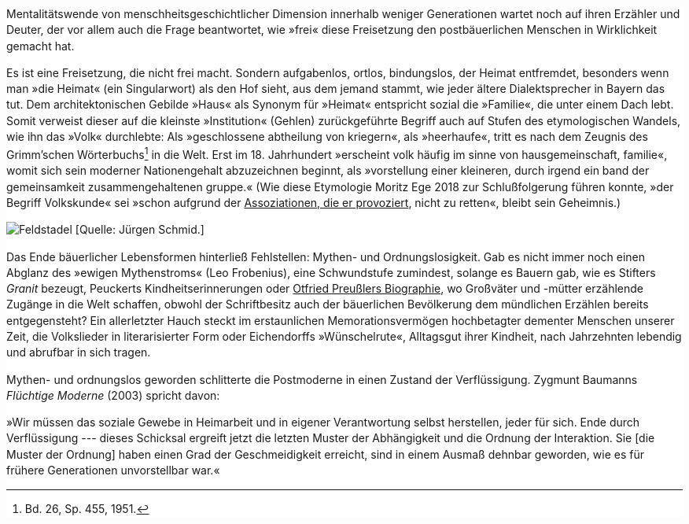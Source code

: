 Mentalitätswende von menschheitsgeschichtlicher Dimension
innerhalb weniger Generationen wartet noch auf ihren Erzähler und
Deuter, der vor allem auch die Frage beantwortet, wie »frei«
diese Freisetzung den postbäuerlichen Menschen in Wirklichkeit
gemacht hat.

Es ist eine Freisetzung, die nicht frei macht. Sondern
aufgabenlos, ortlos, bindungs­los, der Heimat entfremdet,
besonders wenn man »die Heimat« (ein Singularwort) als den Hof
sieht, aus dem jemand stammt, wie jeder ältere Dialektsprecher in
Bayern das tut. Dem architektonischen Gebilde »Haus« als Synonym
für »Heimat« entspricht sozial die »Familie«, die unter einem
Dach lebt. Somit verweist dieser auf die kleinste »Institution«
(Gehlen) zurückgeführte Begriff auch auf Stufen des
etymologischen Wandels, wie ihn das »Volk« durchlebte: Als
»geschlossene abtheilung von kriegern«, als »heerhaufe«, tritt es
nach dem Zeugnis des Grimm’schen Wörterbuchs[^36] in die
Welt. Erst im 18.&nbsp;Jahrhundert »erscheint volk häufig im
sinne von hausgemeinschaft, familie«, womit sich sein moderner
Nationengehalt abzuzeichnen beginnt, als »vor­stellung einer
kleineren, durch irgend ein band der gemeinsamkeit
zusammengehal­tenen gruppe.« (Wie diese Etymologie Moritz Ege
2018 zur Schlußfolgerung führen konnte, »der Begriff Volkskunde«
sei »schon aufgrund der [Assoziationen, die er
provoziert](https://boasblogs.org/whatsinaname/ich-habe-nichts-gegen-sozial-und-kulturanthropologinnen-einige-meiner-besten-freundinnen-sind-sozial-und-kulturanthropologinnen/),
nicht zu retten«, bleibt sein Geheimnis.)

![Feldstadel](/5artikel/material/schmid-religio-01-abb-05.jpg
"Feldstadel") [Quelle: Jürgen Schmid.]


Das Ende bäuerlicher Lebensformen hinterließ Fehlstellen: Mythen-
und Ordnungs­losigkeit. Gab es nicht immer noch einen Abglanz des
»ewigen Mythenstroms« (Leo Frobenius), eine Schwundstufe
zumindest, solange es Bauern gab, wie es Stifters *Granit*
bezeugt, Peuckerts Kindheitserinnerungen oder [Otfried Preußlers
Biogra­phie](https://uwejochum.github.io/5artikel/2024/09/30/schmid-aufheben-08/),
wo Großväter und -mütter erzählende Zugänge in die Welt schaffen,
obwohl der Schriftbesitz auch der bäuer­lichen Bevölkerung dem
mündlichen Erzählen bereits entgegensteht? Ein allerletzter Hauch
steckt im erstaunlichen Memorationsvermögen hochbetagter dementer
Menschen unserer Zeit, die Volkslieder in literarisierter Form
oder Eichendorffs »Wünschelrute«, Alltagsgut ihrer Kindheit, nach
Jahrzehnten lebendig und abrufbar in sich tragen.

Mythen- und ordnungslos geworden schlitterte die Postmoderne in
einen Zustand der Verflüssigung. Zygmunt Baumanns *Flüchtige
Moderne* (2003) spricht davon:

»Wir müssen das soziale Gewebe in Heimarbeit und in eigener
Verantwortung selbst herstellen, jeder für sich. Ende durch
Verflüssigung --- dieses Schicksal ergreift jetzt die letzten
Muster der Abhängigkeit und die Ordnung der Interaktion. Sie
\[die Muster der Ordnung\] haben einen Grad der Geschmeidigkeit
erreicht, sind in einem Ausmaß dehnbar geworden, wie es für
frühere Generationen unvorstellbar war.«


[^1]: Eden ist im Sumerischen die Steppe, das
[^2]: Jürgen Schmid: Rainer Werner Fassbinder: Und dreimal krähte
[^3]: Helge Gerndt: Stadt --- Gegenstand und Forschungsfeld
[^4]: Für eine »Weiterentwicklung des Konzepts Erinnerungsorte«,
[^5]: Wilhelm Stapel: Die drei Stände. Versuch einer Morphologie
[^6]: Für offensichtlich linksextremistische Wikipedia-Redakteure
[^7]: Jochen Meyer: Aufstand der Landschaft gegen Berlin. Wilhelm
[^8]: Das Exemplar, das meiner Betrachtung zugrunde liegt, stand
[^9]: Netzfunde.
[^10]: Stapel: Drei Stände (1941), wie Anm. 5, Zitate S.&nbsp;40,
[^11]: Ebd. S. 43 u. 45.
[^12]: Ebd. S. 54.
[^13]: Ebd. S. 46.
[^14]: Ebd. S. 48.
[^15]: Ebd. S. 68. --- »Als ich hierher kam \[aus Berlin aufs
[^16]: Stapel: Drei Stände (1941), wie Anm. 5, S.&nbsp;69.
[^17]: Ebd. S. 70.
[^18]: Ebd.
[^19]: Nikolaus Lobkowicz: Die Familie als Bildungsinstanz. In:
[^20]: Stapel: Drei Stände (1941), wie Anm. 5, S.&nbsp;70.
[^21]: Ebd. S. 65.
[^22]: Ebd. S. 73.
[^23]: Ebd. S. 65.
[^24]: Georg Mader: Bauernhaus und Bauernbrauch in Schwaben. In:
[^25]: Stapel: Drei Stände (1941), wie Anm. 5, S.&nbsp;49.
[^26]: Ebd. S. 71.
[^27]: Ebd. S. 47.
[^28]: Ebd.
[^29]: Ebd. S. 73.
[^30]: Dieses Kapitel ist eine überarbeitete und erweiterte
[^31]: Peter Sloterdijk: Du mußt dein Leben ändern. Über
[^32]: Wolfgang Jacobeit: Will-Erich Peuckert »Die große
[^33]: Will-Erich Peuckert: Die große Wende. Das apokalyptische
[^34]: Ebd. S. 390.
[^35]: Jacobeit: Peuckert (1996), wie Anm. 32, S.&nbsp;142.
[^36]: Bd. 26, Sp. 455, 1951.
[^37]: Zitiert nach Leopold Kretzenbacher: Ethnologia Europaea.
[^38]: Utz Jeggle: Dörfliche Lebenswelt. Zur Spezifik ländlicher
[^39]: Gottfried Korff: Mentalität und Kommunikation in der
[^40]: Helge Gerndt: Städtisches und ländliches Leben.
[^41]: Korff: Mentalität (1985) wie Anm. 39, S.&nbsp;343--361.
[^42]: Ulrich Planck: Dorf ohne Bauern --- Bauern ohne Dorf. Zum
[^43]: Christine Nebelung: Erwerbs-, aber nicht
[^44]: Ebd.; Robert Lorenz: »Wir bleiben in Klitten«. Zur
[^45]: Wilhelm Heinrich Riehl: Die Naturgeschichte des Volkes als
[^46]: Vorworte des Verfassers 1853 / 8. Auflage 1883.
[^47]: Riehl: Land und Leute (1853/1925), wie Anm. 45, S.&nbsp;67.
[^48]: Richard Weiß: Volkskunde der Schweiz. Erlenbach-Zürich
[^49]: Gerndt: Problem (1986), wie Anm. 40, S.&nbsp;53&nbsp;f.
[^50]: Riehl: Land und Leute (1853/1925), wie Anm. 45, S.&nbsp;69